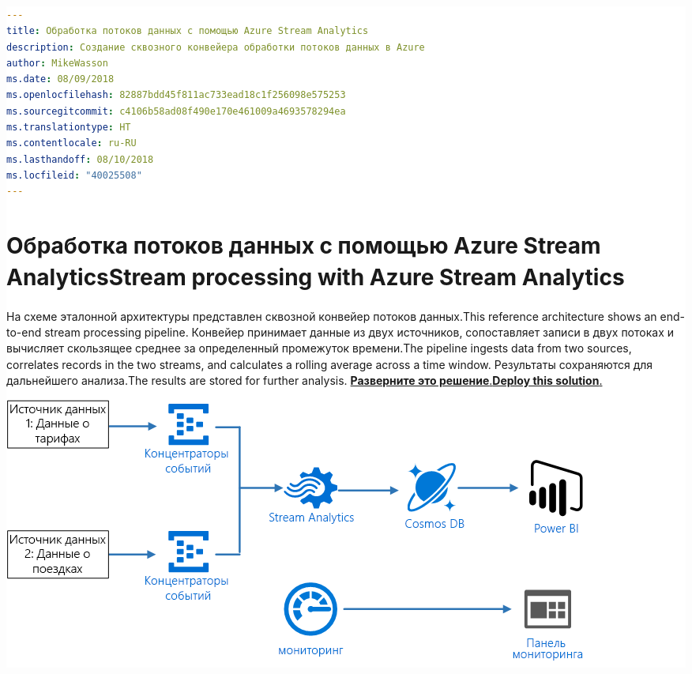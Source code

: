 ```yaml
---
title: Обработка потоков данных с помощью Azure Stream Analytics
description: Создание сквозного конвейера обработки потоков данных в Azure
author: MikeWasson
ms.date: 08/09/2018
ms.openlocfilehash: 82887bdd45f811ac733ead18c1f256098e575253
ms.sourcegitcommit: c4106b58ad08f490e170e461009a4693578294ea
ms.translationtype: HT
ms.contentlocale: ru-RU
ms.lasthandoff: 08/10/2018
ms.locfileid: "40025508"
---
```

# <a name="stream-processing-with-azure-stream-analytics"></a><span data-ttu-id="d0e6a-103">Обработка потоков данных с помощью Azure Stream Analytics</span><span class="sxs-lookup"><span data-stu-id="d0e6a-103">Stream processing with Azure Stream Analytics</span></span>

<span data-ttu-id="d0e6a-104">На схеме эталонной архитектуры представлен сквозной конвейер потоков данных.</span><span class="sxs-lookup"><span data-stu-id="d0e6a-104">This reference architecture shows an end-to-end stream processing pipeline.</span></span> <span data-ttu-id="d0e6a-105">Конвейер принимает данные из двух источников, сопоставляет записи в двух потоках и вычисляет скользящее среднее за определенный промежуток времени.</span><span class="sxs-lookup"><span data-stu-id="d0e6a-105">The pipeline ingests data from two sources, correlates records in the two streams, and calculates a rolling average across a time window.</span></span> <span data-ttu-id="d0e6a-106">Результаты сохраняются для дальнейшего анализа.</span><span class="sxs-lookup"><span data-stu-id="d0e6a-106">The results are stored for further analysis.</span></span> [<span data-ttu-id="d0e6a-107">**Разверните это решение**.</span><span class="sxs-lookup"><span data-stu-id="d0e6a-107">**Deploy this solution**.</span></span>](#deploy-the-solution)

![](./images/stream-processing-asa/stream-processing-asa.png)
